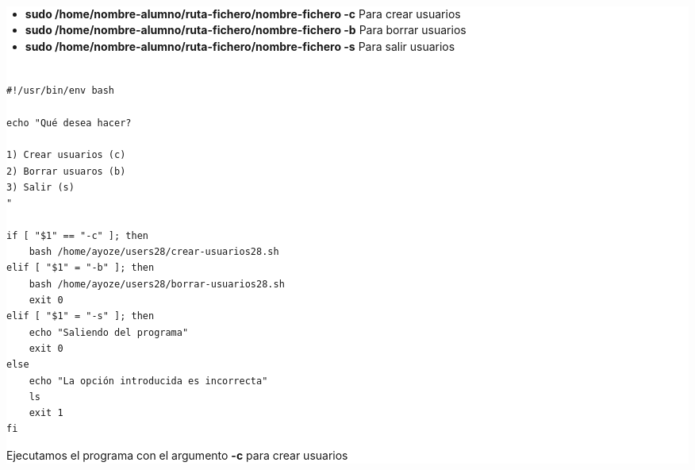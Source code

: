 * **sudo /home/nombre-alumno/ruta-fichero/nombre-fichero -c** Para crear usuarios
* **sudo /home/nombre-alumno/ruta-fichero/nombre-fichero -b** Para borrar usuarios
* **sudo /home/nombre-alumno/ruta-fichero/nombre-fichero -s** Para salir usuarios

```

#!/usr/bin/env bash

echo "Qué desea hacer?

1) Crear usuarios (c)
2) Borrar usuaros (b)
3) Salir (s)
"

if [ "$1" == "-c" ]; then
    bash /home/ayoze/users28/crear-usuarios28.sh
elif [ "$1" = "-b" ]; then
    bash /home/ayoze/users28/borrar-usuarios28.sh
    exit 0
elif [ "$1" = "-s" ]; then
    echo "Saliendo del programa"
    exit 0
else
    echo "La opción introducida es incorrecta"
    ls
    exit 1
fi

```

Ejecutamos el programa con el argumento **-c** para crear usuarios
